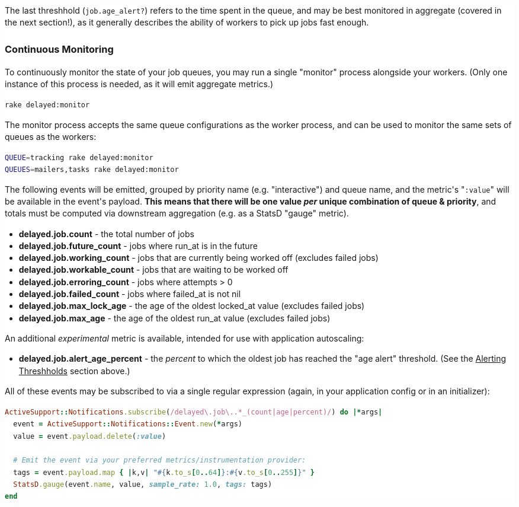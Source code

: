 The last threshhold (`job.age_alert?`) refers to the time spent in the queue,
and may be best monitored in aggregate (covered in the next section!), as it
generally describes the ability of workers to pick up jobs fast enough.

### Continuous Monitoring

To continuously monitor the state of your job queues, you may run a single "monitor" process
alongside your workers.  (Only one instance of this process is needed, as it will emit aggregate
metrics.)

```
rake delayed:monitor
```

The monitor process accepts the same queue configurations as the worker process, and can be used to
monitor the same sets of queues as the workers:

```bash
QUEUE=tracking rake delayed:monitor
QUEUES=mailers,tasks rake delayed:monitor
```

The following events will be emitted, grouped by priority name (e.g. "interactive") and queue name,
and the metric's "`:value`" will be available in the event's payload.  **This means that there will
be one value _per_ unique combination of queue & priority**, and totals must be computed via
downstream aggregation (e.g. as a StatsD "gauge" metric).

- **delayed.job.count** - the total number of jobs
- **delayed.job.future_count** - jobs where run_at is in the future
- **delayed.job.working_count** - jobs that are currently being worked off (excludes failed jobs)
- **delayed.job.workable_count** - jobs that are waiting to be worked off
- **delayed.job.erroring_count** - jobs where attempts > 0
- **delayed.job.failed_count** - jobs where failed_at is not nil
- **delayed.job.max_lock_age** - the age of the oldest locked_at value (excludes failed jobs)
- **delayed.job.max_age** - the age of the oldest run_at value (excludes failed jobs)

An additional _experimental_ metric is available, intended for use with application autoscaling:

- **delayed.job.alert_age_percent** - the _percent_ to which the oldest job has reached the "age alert" threshold. (See the [Alerting Threshholds](#priority-based-alerting-threshholds) section above.)

All of these events may be subscribed to via a single regular expression (again, in your application
config or in an initializer):

```ruby
ActiveSupport::Notifications.subscribe(/delayed\.job\..*_(count|age|percent)/) do |*args|
  event = ActiveSupport::Notifications::Event.new(*args)
  value = event.payload.delete(:value)

  # Emit the event via your preferred metrics/instrumentation provider:
  tags = event.payload.map { |k,v| "#{k.to_s[0..64]}:#{v.to_s[0..255]}" }
  StatsD.gauge(event.name, value, sample_rate: 1.0, tags: tags)
end
```
